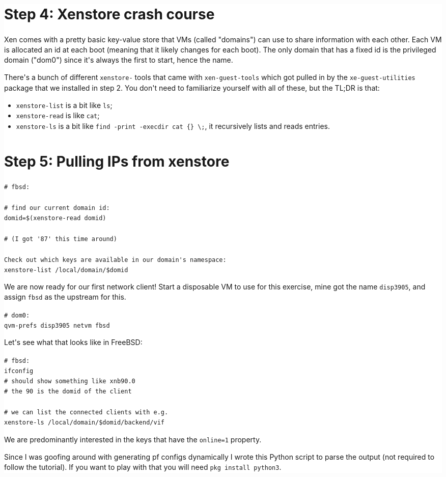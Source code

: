 # Step 4: Xenstore crash course

Xen comes with a pretty basic key-value store that VMs (called "domains") can use to share information with each other. Each VM is allocated an id at each boot (meaning that it likely changes for each boot). The only domain that has a fixed id is the privileged domain ("dom0") since it's always the first to start, hence the name.

There's a bunch of different `xenstore-` tools that came with `xen-guest-tools` which got pulled in by the `xe-guest-utilities` package that we installed in step 2.
You don't need to familiarize yourself with all of these, but the TL;DR is that:
- `xenstore-list` is a bit like `ls`;
- `xenstore-read` is like `cat`;
- `xenstore-ls` is a bit like `find -print -execdir cat {} \;`, it recursively lists and reads entries.

# Step 5: Pulling IPs from xenstore

```
# fbsd:

# find our current domain id:
domid=$(xenstore-read domid)

# (I got '87' this time around)

Check out which keys are available in our domain's namespace:
xenstore-list /local/domain/$domid
```

We are now ready for our first network client!
Start a disposable VM to use for this exercise, mine got the name `disp3905`, and assign `fbsd` as the upstream for this.
```
# dom0:
qvm-prefs disp3905 netvm fbsd
```

Let's see what that looks like in FreeBSD:
```
# fbsd:
ifconfig
# should show something like xnb90.0
# the 90 is the domid of the client

# we can list the connected clients with e.g.
xenstore-ls /local/domain/$domid/backend/vif
```

We are predominantly interested in the keys that have the `online=1` property.

Since I was goofing around with generating pf configs dynamically I wrote this Python script to parse the output (not required to follow the tutorial). If you want to play with that you will need `pkg install python3`.
